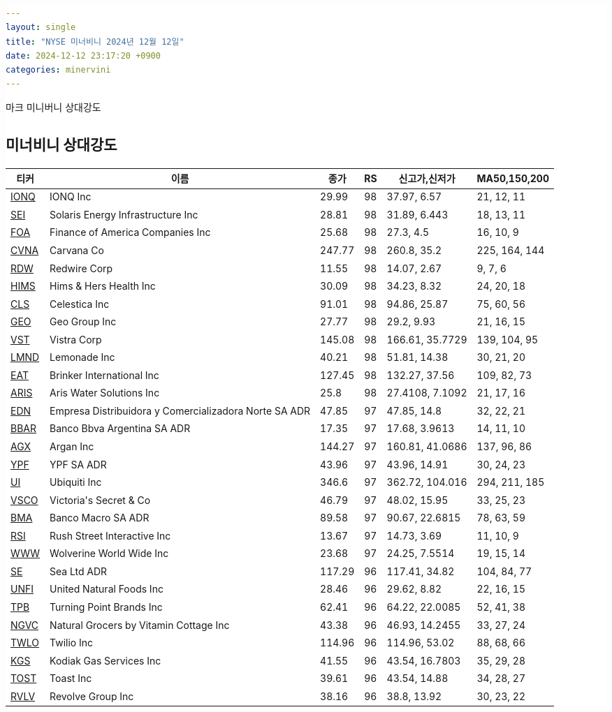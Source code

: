 ```yaml
---
layout: single
title: "NYSE 미너비니 2024년 12월 12일"
date: 2024-12-12 23:17:20 +0900
categories: minervini
---
```

마크 미니버니 상대강도

## 미너비니 상대강도

|티커|이름|종가|RS|신고가,신저가|MA50,150,200|
|------|---|---|--|---------|------------|
|[IONQ](https://finance.yahoo.com/quote/IONQ/)|IONQ Inc|29.99|98|37.97, 6.57|21, 12, 11|
|[SEI](https://finance.yahoo.com/quote/SEI/)|Solaris Energy Infrastructure Inc|28.81|98|31.89, 6.443|18, 13, 11|
|[FOA](https://finance.yahoo.com/quote/FOA/)|Finance of America Companies Inc|25.68|98|27.3, 4.5|16, 10, 9|
|[CVNA](https://finance.yahoo.com/quote/CVNA/)|Carvana Co|247.77|98|260.8, 35.2|225, 164, 144|
|[RDW](https://finance.yahoo.com/quote/RDW/)|Redwire Corp|11.55|98|14.07, 2.67|9, 7, 6|
|[HIMS](https://finance.yahoo.com/quote/HIMS/)|Hims & Hers Health Inc|30.09|98|34.23, 8.32|24, 20, 18|
|[CLS](https://finance.yahoo.com/quote/CLS/)|Celestica Inc|91.01|98|94.86, 25.87|75, 60, 56|
|[GEO](https://finance.yahoo.com/quote/GEO/)|Geo Group Inc|27.77|98|29.2, 9.93|21, 16, 15|
|[VST](https://finance.yahoo.com/quote/VST/)|Vistra Corp|145.08|98|166.61, 35.7729|139, 104, 95|
|[LMND](https://finance.yahoo.com/quote/LMND/)|Lemonade Inc|40.21|98|51.81, 14.38|30, 21, 20|
|[EAT](https://finance.yahoo.com/quote/EAT/)|Brinker International Inc|127.45|98|132.27, 37.56|109, 82, 73|
|[ARIS](https://finance.yahoo.com/quote/ARIS/)|Aris Water Solutions Inc|25.8|98|27.4108, 7.1092|21, 17, 16|
|[EDN](https://finance.yahoo.com/quote/EDN/)|Empresa Distribuidora y Comercializadora Norte SA ADR|47.85|97|47.85, 14.8|32, 22, 21|
|[BBAR](https://finance.yahoo.com/quote/BBAR/)|Banco Bbva Argentina SA ADR|17.35|97|17.68, 3.9613|14, 11, 10|
|[AGX](https://finance.yahoo.com/quote/AGX/)|Argan Inc|144.27|97|160.81, 41.0686|137, 96, 86|
|[YPF](https://finance.yahoo.com/quote/YPF/)|YPF SA ADR|43.96|97|43.96, 14.91|30, 24, 23|
|[UI](https://finance.yahoo.com/quote/UI/)|Ubiquiti Inc|346.6|97|362.72, 104.016|294, 211, 185|
|[VSCO](https://finance.yahoo.com/quote/VSCO/)|Victoria's Secret & Co|46.79|97|48.02, 15.95|33, 25, 23|
|[BMA](https://finance.yahoo.com/quote/BMA/)|Banco Macro SA ADR|89.58|97|90.67, 22.6815|78, 63, 59|
|[RSI](https://finance.yahoo.com/quote/RSI/)|Rush Street Interactive Inc|13.67|97|14.73, 3.69|11, 10, 9|
|[WWW](https://finance.yahoo.com/quote/WWW/)|Wolverine World Wide Inc|23.68|97|24.25, 7.5514|19, 15, 14|
|[SE](https://finance.yahoo.com/quote/SE/)|Sea Ltd ADR|117.29|96|117.41, 34.82|104, 84, 77|
|[UNFI](https://finance.yahoo.com/quote/UNFI/)|United Natural Foods Inc|28.46|96|29.62, 8.82|22, 16, 15|
|[TPB](https://finance.yahoo.com/quote/TPB/)|Turning Point Brands Inc|62.41|96|64.22, 22.0085|52, 41, 38|
|[NGVC](https://finance.yahoo.com/quote/NGVC/)|Natural Grocers by Vitamin Cottage Inc|43.38|96|46.93, 14.2455|33, 27, 24|
|[TWLO](https://finance.yahoo.com/quote/TWLO/)|Twilio Inc|114.96|96|114.96, 53.02|88, 68, 66|
|[KGS](https://finance.yahoo.com/quote/KGS/)|Kodiak Gas Services Inc|41.55|96|43.54, 16.7803|35, 29, 28|
|[TOST](https://finance.yahoo.com/quote/TOST/)|Toast Inc|39.61|96|43.54, 14.88|34, 28, 27|
|[RVLV](https://finance.yahoo.com/quote/RVLV/)|Revolve Group Inc|38.16|96|38.8, 13.92|30, 23, 22|